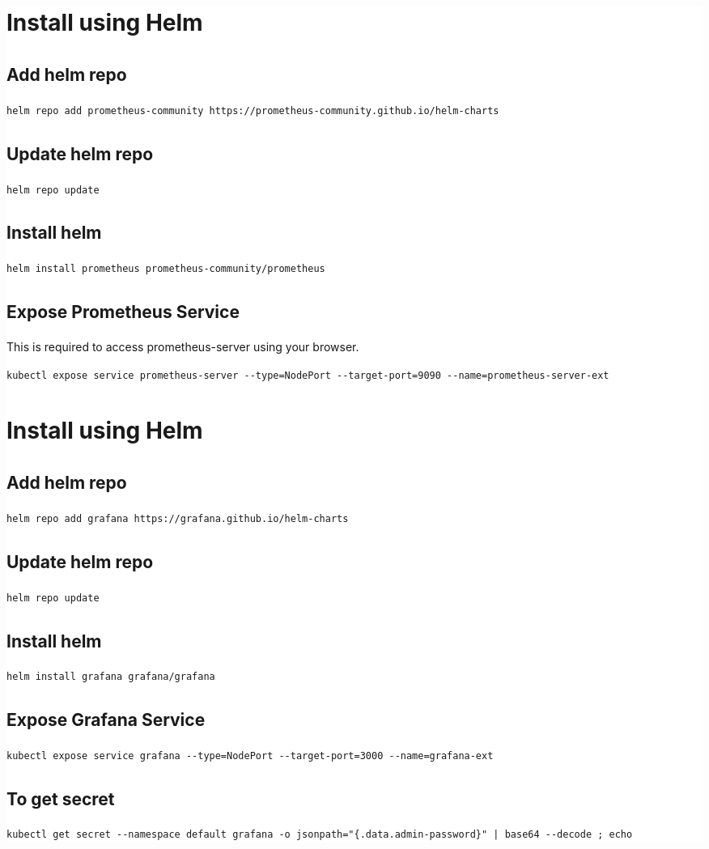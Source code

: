
# Install using Helm

## Add helm repo

`helm repo add prometheus-community https://prometheus-community.github.io/helm-charts`

## Update helm repo

`helm repo update`

## Install helm 

`helm install prometheus prometheus-community/prometheus`

## Expose Prometheus Service

This is required to access prometheus-server using your browser.

`kubectl expose service prometheus-server --type=NodePort --target-port=9090 --name=prometheus-server-ext`


# Install using Helm

## Add helm repo

`helm repo add grafana https://grafana.github.io/helm-charts`

## Update helm repo

`helm repo update`

## Install helm 

`helm install grafana grafana/grafana`

## Expose Grafana Service

`kubectl expose service grafana --type=NodePort --target-port=3000 --name=grafana-ext`

## To get secret

`kubectl get secret --namespace default grafana -o jsonpath="{.data.admin-password}" | base64 --decode ; echo`



